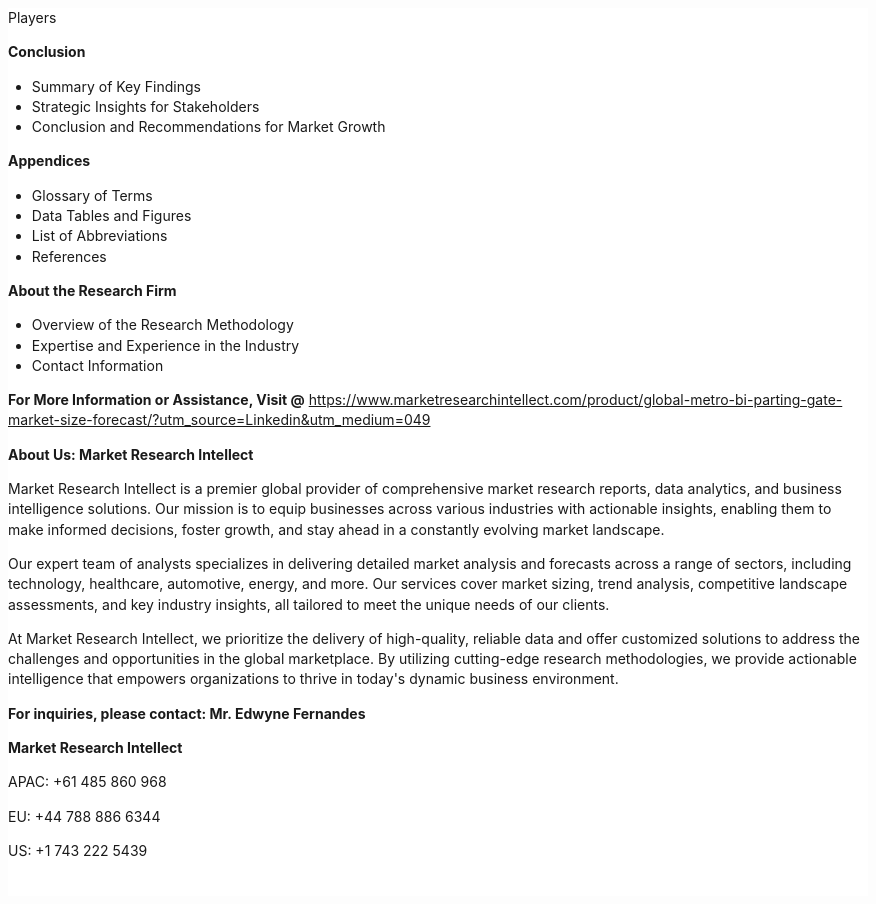 Players</li></ul><p><strong>Conclusion</strong></p><ul><li>Summary of Key Findings</li><li>Strategic Insights for Stakeholders</li><li>Conclusion and Recommendations for Market Growth</li></ul><p><strong>Appendices</strong></p><ul><li>Glossary of Terms</li><li>Data Tables and Figures</li><li>List of Abbreviations</li><li>References</li></ul><p><strong>About the Research Firm</strong></p><ul><li>Overview of the Research Methodology</li><li>Expertise and Experience in the Industry</li><li>Contact Information</li></ul></div><div class="article-main__content" data-test-id="publishing-text-block"><p><span class="font-[700]"><strong>For More Information or Assistance, Visit @</strong>&nbsp;<a href="https://www.marketresearchintellect.com/product/global-metro-bi-parting-gate-market-size-forecast/?utm_source=Linkedin&utm_medium=049">https://www.marketresearchintellect.com/product/global-metro-bi-parting-gate-market-size-forecast/?utm_source=Linkedin&utm_medium=049</a></span></p><p><strong>About Us: Market Research Intellect</strong></p><p>Market Research Intellect is a premier global provider of comprehensive market research reports, data analytics, and business intelligence solutions. Our mission is to equip businesses across various industries with actionable insights, enabling them to make informed decisions, foster growth, and stay ahead in a constantly evolving market landscape.</p><p>Our expert team of analysts specializes in delivering detailed market analysis and forecasts across a range of sectors, including technology, healthcare, automotive, energy, and more. Our services cover market sizing, trend analysis, competitive landscape assessments, and key industry insights, all tailored to meet the unique needs of our clients.</p><p>At Market Research Intellect, we prioritize the delivery of high-quality, reliable data and offer customized solutions to address the challenges and opportunities in the global marketplace. By utilizing cutting-edge research methodologies, we provide actionable intelligence that empowers organizations to thrive in today's dynamic business environment.</p><p><strong>For inquiries, please contact: Mr. Edwyne Fernandes</strong></p><p><strong>Market Research Intellect</strong></p><p>APAC: +61 485 860 968</p><p>EU: +44 788 886 6344</p><p>US: +1 743 222 5439</p></div><div class="article-main__content" data-test-id="publishing-text-block">&nbsp;</div>
